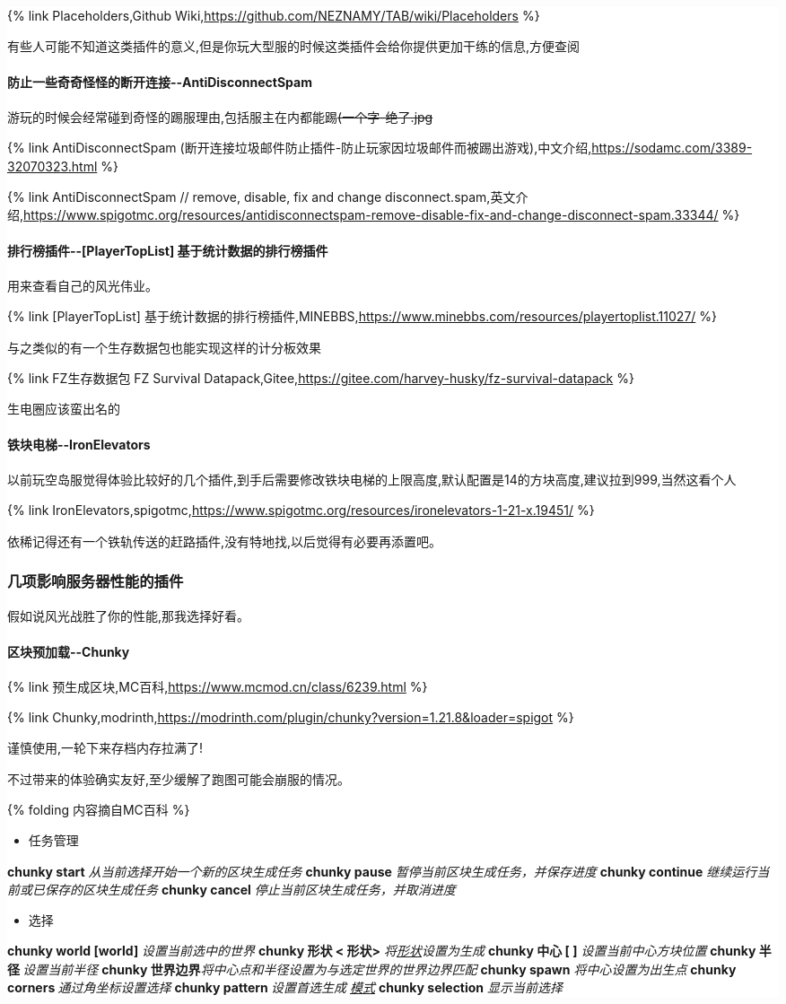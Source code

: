 {% link Placeholders,Github Wiki,https://github.com/NEZNAMY/TAB/wiki/Placeholders %}

有些人可能不知道这类插件的意义,但是你玩大型服的时候这类插件会给你提供更加干练的信息,方便查阅

#### 防止一些奇奇怪怪的断开连接--AntiDisconnectSpam

游玩的时候会经常碰到奇怪的踢服理由,包括服主在内都能踢~~(一个字-绝了.jpg~~

{% link AntiDisconnectSpam (断开连接垃圾邮件防止插件-防止玩家因垃圾邮件而被踢出游戏),中文介绍,https://sodamc.com/3389-32070323.html %}

{% link AntiDisconnectSpam // remove, disable, fix and change disconnect.spam,英文介绍,https://www.spigotmc.org/resources/antidisconnectspam-remove-disable-fix-and-change-disconnect-spam.33344/ %}

#### 排行榜插件--[PlayerTopList] 基于统计数据的排行榜插件

用来查看自己的风光伟业。

{% link [PlayerTopList] 基于统计数据的排行榜插件,MINEBBS,https://www.minebbs.com/resources/playertoplist.11027/ %}

与之类似的有一个生存数据包也能实现这样的计分板效果

{% link FZ生存数据包 FZ Survival Datapack,Gitee,https://gitee.com/harvey-husky/fz-survival-datapack %}

生电圈应该蛮出名的

#### 铁块电梯--IronElevators

以前玩空岛服觉得体验比较好的几个插件,到手后需要修改铁块电梯的上限高度,默认配置是14的方块高度,建议拉到999,当然这看个人

{% link IronElevators,spigotmc,https://www.spigotmc.org/resources/ironelevators-1-21-x.19451/ %}

依稀记得还有一个铁轨传送的赶路插件,没有特地找,以后觉得有必要再添置吧。

### 几项影响服务器性能的插件

假如说风光战胜了你的性能,那我选择好看。

#### 区块预加载--Chunky

{% link 预生成区块,MC百科,https://www.mcmod.cn/class/6239.html %}

{% link Chunky,modrinth,https://modrinth.com/plugin/chunky?version=1.21.8&loader=spigot %}

谨慎使用,一轮下来存档内存拉满了!

不过带来的体验确实友好,至少缓解了跑图可能会崩服的情况。

{% folding 内容摘自MC百科 %}

- 任务管理

**chunky start** *从当前选择开始一个新的区块生成任务*
**chunky pause** *暂停当前区块生成任务，并保存进度*
**chunky continue** *继续运行当前或已保存的区块生成任务*
**chunky cancel** *停止当前区块生成任务，并取消进度*

- 选择

**chunky world [world]** *设置当前选中的世界*
**chunky 形状 < 形状>** *将[形状](https://github.com/pop4959/Chunky/wiki/Shapes)设置为生成*
**chunky 中心 [<x> <z>]** *设置当前中心方块位置*
**chunky 半径 <radius>** *设置当前半径*
**chunky 世界边界***将中心点和半径设置为与选定世界的世界边界匹配*
**chunky spawn** *将中心设置为出生点*
**chunky corners <x1> <z1> <x2> <z2>** *通过角坐标设置选择*
**chunky pattern <pattern>** *设置首选生成 [模式](https://github.com/pop4959/Chunky/wiki/Patterns)*
**chunky selection** *显示当前选择*

